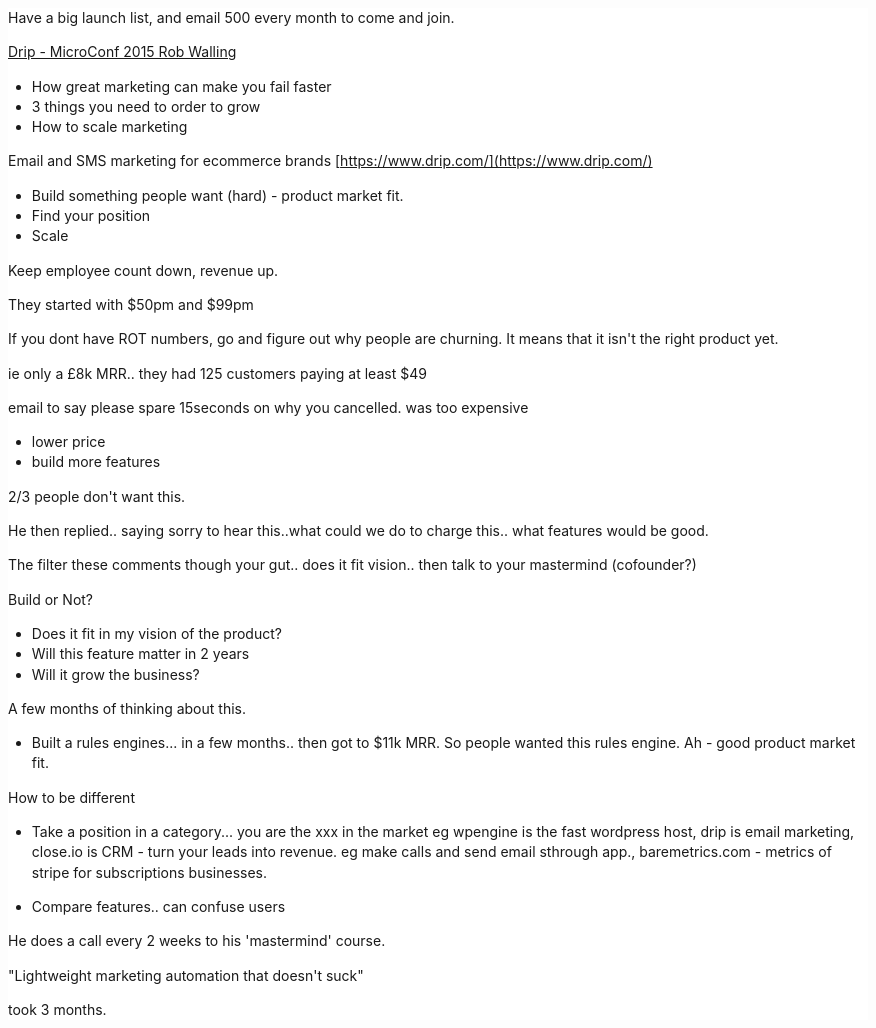 Have a big launch list, and email 500 every month to come and join.



[Drip - MicroConf 2015 Rob Walling](https://www.youtube.com/watch?v=7esNsHnqAvc)

- How great marketing can make you fail faster
- 3 things you need to order to grow
- How to scale marketing

Email and SMS marketing for ecommerce brands [https://www.drip.com/](https://www.drip.com/)

- Build something people want (hard) - product market fit.
- Find your position
- Scale

Keep employee count down, revenue up.

They started with $50pm and $99pm

If you dont have ROT numbers, go and figure out why people are churning. It means that it isn't the right product yet.

ie only a £8k MRR.. they had 125 customers paying at least $49

email to say please spare 15seconds on why you cancelled. was too expensive

- lower price
- build more features

2/3 people don't want this.

He then replied.. saying sorry to hear this..what could we do to charge this.. what features would be good.

The filter these comments though your gut.. does it fit vision.. then talk to your mastermind (cofounder?)

Build or Not?
- Does it fit in my vision of the product?
- Will this feature matter in 2 years
- Will it grow the business?

A few months of thinking about this.

- Built a rules engines... in a few months.. then got to $11k MRR. So people wanted this rules engine. Ah - good product market fit.

How to be different

- Take a position in a category... you are the xxx in the market eg wpengine is the fast wordpress host, drip is email marketing, close.io is CRM - turn your leads into revenue. eg make calls and send email sthrough app., baremetrics.com - metrics of stripe for subscriptions businesses.

- Compare features.. can confuse users

He does a call every 2 weeks to his 'mastermind' course.

"Lightweight marketing automation that doesn't suck"

took 3 months.
